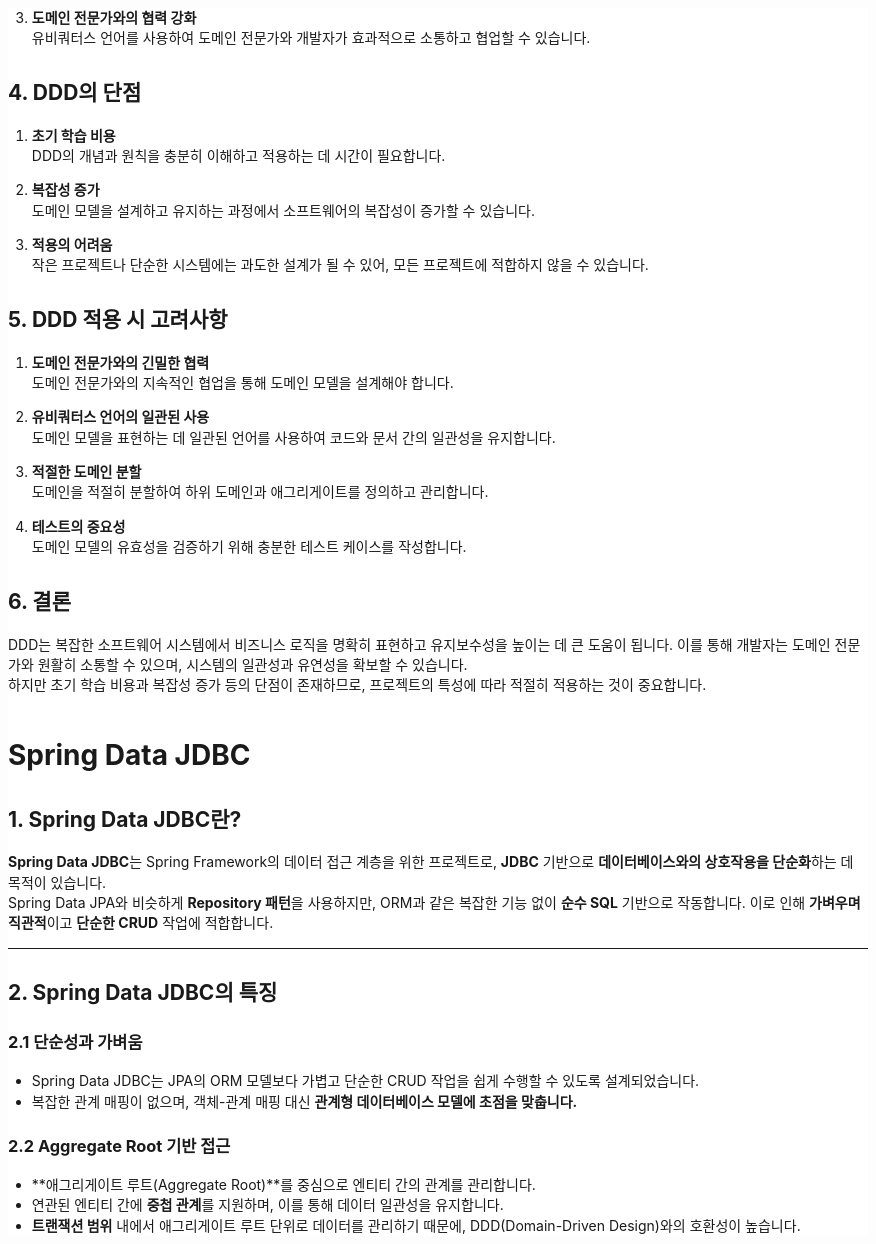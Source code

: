 3. **도메인 전문가와의 협력 강화**  
   유비쿼터스 언어를 사용하여 도메인 전문가와 개발자가 효과적으로 소통하고 협업할 수 있습니다.

## 4. DDD의 단점

1. **초기 학습 비용**  
   DDD의 개념과 원칙을 충분히 이해하고 적용하는 데 시간이 필요합니다.

2. **복잡성 증가**  
   도메인 모델을 설계하고 유지하는 과정에서 소프트웨어의 복잡성이 증가할 수 있습니다.

3. **적용의 어려움**  
   작은 프로젝트나 단순한 시스템에는 과도한 설계가 될 수 있어, 모든 프로젝트에 적합하지 않을 수 있습니다.

## 5. DDD 적용 시 고려사항

1. **도메인 전문가와의 긴밀한 협력**  
   도메인 전문가와의 지속적인 협업을 통해 도메인 모델을 설계해야 합니다.

2. **유비쿼터스 언어의 일관된 사용**  
   도메인 모델을 표현하는 데 일관된 언어를 사용하여 코드와 문서 간의 일관성을 유지합니다.

3. **적절한 도메인 분할**  
   도메인을 적절히 분할하여 하위 도메인과 애그리게이트를 정의하고 관리합니다.

4. **테스트의 중요성**  
   도메인 모델의 유효성을 검증하기 위해 충분한 테스트 케이스를 작성합니다.

## 6. 결론
DDD는 복잡한 소프트웨어 시스템에서 비즈니스 로직을 명확히 표현하고 유지보수성을 높이는 데 큰 도움이 됩니다. 이를 통해 개발자는 도메인 전문가와 원활히 소통할 수 있으며, 시스템의 일관성과 유연성을 확보할 수 있습니다.  
하지만 초기 학습 비용과 복잡성 증가 등의 단점이 존재하므로, 프로젝트의 특성에 따라 적절히 적용하는 것이 중요합니다.


# Spring Data JDBC

## 1. Spring Data JDBC란?
**Spring Data JDBC**는 Spring Framework의 데이터 접근 계층을 위한 프로젝트로, **JDBC** 기반으로 **데이터베이스와의 상호작용을 단순화**하는 데 목적이 있습니다.  
Spring Data JPA와 비슷하게 **Repository 패턴**을 사용하지만, ORM과 같은 복잡한 기능 없이 **순수 SQL** 기반으로 작동합니다. 이로 인해 **가벼우며 직관적**이고 **단순한 CRUD** 작업에 적합합니다.

---

## 2. Spring Data JDBC의 특징

### 2.1 단순성과 가벼움
- Spring Data JDBC는 JPA의 ORM 모델보다 가볍고 단순한 CRUD 작업을 쉽게 수행할 수 있도록 설계되었습니다.
- 복잡한 관계 매핑이 없으며, 객체-관계 매핑 대신 **관계형 데이터베이스 모델에 초점을 맞춥니다.**

### 2.2 Aggregate Root 기반 접근
- **애그리게이트 루트(Aggregate Root)**를 중심으로 엔티티 간의 관계를 관리합니다.
- 연관된 엔티티 간에 **중첩 관계**를 지원하며, 이를 통해 데이터 일관성을 유지합니다.
- **트랜잭션 범위** 내에서 애그리게이트 루트 단위로 데이터를 관리하기 때문에, DDD(Domain-Driven Design)와의 호환성이 높습니다.
